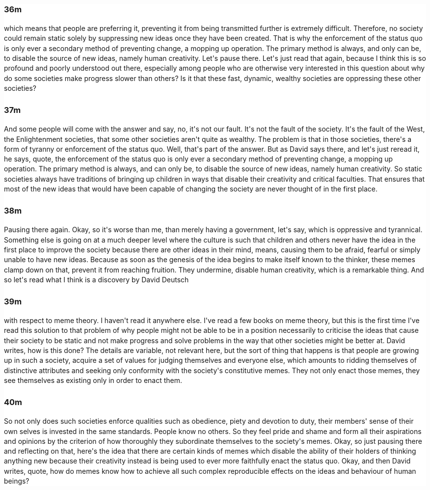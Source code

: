 ### 36m

which means that people are preferring it, preventing it from being transmitted further is extremely difficult. Therefore, no society could remain static solely by suppressing new ideas once they have been created. That is why the enforcement of the status quo is only ever a secondary method of preventing change, a mopping up operation. The primary method is always, and only can be, to disable the source of new ideas, namely human creativity. Let's pause there. Let's just read that again, because I think this is so profound and poorly understood out there, especially among people who are otherwise very interested in this question about why do some societies make progress slower than others? Is it that these fast, dynamic, wealthy societies are oppressing these other societies?

### 37m

And some people will come with the answer and say, no, it's not our fault. It's not the fault of the society. It's the fault of the West, the Enlightenment societies, that some other societies aren't quite as wealthy. The problem is that in those societies, there's a form of tyranny or enforcement of the status quo. Well, that's part of the answer. But as David says there, and let's just reread it, he says, quote, the enforcement of the status quo is only ever a secondary method of preventing change, a mopping up operation. The primary method is always, and can only be, to disable the source of new ideas, namely human creativity. So static societies always have traditions of bringing up children in ways that disable their creativity and critical faculties. That ensures that most of the new ideas that would have been capable of changing the society are never thought of in the first place.

### 38m

Pausing there again. Okay, so it's worse than me, than merely having a government, let's say, which is oppressive and tyrannical. Something else is going on at a much deeper level where the culture is such that children and others never have the idea in the first place to improve the society because there are other ideas in their mind, means, causing them to be afraid, fearful or simply unable to have new ideas. Because as soon as the genesis of the idea begins to make itself known to the thinker, these memes clamp down on that, prevent it from reaching fruition. They undermine, disable human creativity, which is a remarkable thing. And so let's read what I think is a discovery by David Deutsch

### 39m

with respect to meme theory. I haven't read it anywhere else. I've read a few books on meme theory, but this is the first time I've read this solution to that problem of why people might not be able to be in a position necessarily to criticise the ideas that cause their society to be static and not make progress and solve problems in the way that other societies might be better at. David writes, how is this done? The details are variable, not relevant here, but the sort of thing that happens is that people are growing up in such a society, acquire a set of values for judging themselves and everyone else, which amounts to ridding themselves of distinctive attributes and seeking only conformity with the society's constitutive memes. They not only enact those memes, they see themselves as existing only in order to enact them.

### 40m

So not only does such societies enforce qualities such as obedience, piety and devotion to duty, their members' sense of their own selves is invested in the same standards. People know no others. So they feel pride and shame and form all their aspirations and opinions by the criterion of how thoroughly they subordinate themselves to the society's memes. Okay, so just pausing there and reflecting on that, here's the idea that there are certain kinds of memes which disable the ability of their holders of thinking anything new because their creativity instead is being used to ever more faithfully enact the status quo. Okay, and then David writes, quote, how do memes know how to achieve all such complex reproducible effects on the ideas and behaviour of human beings?
